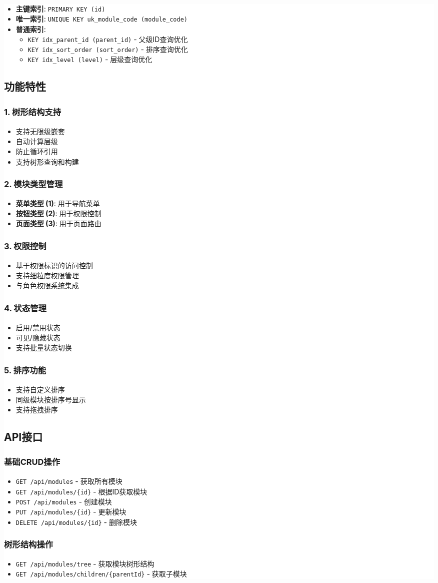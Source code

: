 - **主键索引**: `PRIMARY KEY (id)`
- **唯一索引**: `UNIQUE KEY uk_module_code (module_code)`
- **普通索引**: 
  - `KEY idx_parent_id (parent_id)` - 父级ID查询优化
  - `KEY idx_sort_order (sort_order)` - 排序查询优化
  - `KEY idx_level (level)` - 层级查询优化

## 功能特性

### 1. 树形结构支持
- 支持无限级嵌套
- 自动计算层级
- 防止循环引用
- 支持树形查询和构建

### 2. 模块类型管理
- **菜单类型 (1)**: 用于导航菜单
- **按钮类型 (2)**: 用于权限控制
- **页面类型 (3)**: 用于页面路由

### 3. 权限控制
- 基于权限标识的访问控制
- 支持细粒度权限管理
- 与角色权限系统集成

### 4. 状态管理
- 启用/禁用状态
- 可见/隐藏状态
- 支持批量状态切换

### 5. 排序功能
- 支持自定义排序
- 同级模块按排序号显示
- 支持拖拽排序

## API接口

### 基础CRUD操作
- `GET /api/modules` - 获取所有模块
- `GET /api/modules/{id}` - 根据ID获取模块
- `POST /api/modules` - 创建模块
- `PUT /api/modules/{id}` - 更新模块
- `DELETE /api/modules/{id}` - 删除模块

### 树形结构操作
- `GET /api/modules/tree` - 获取模块树形结构
- `GET /api/modules/children/{parentId}` - 获取子模块

